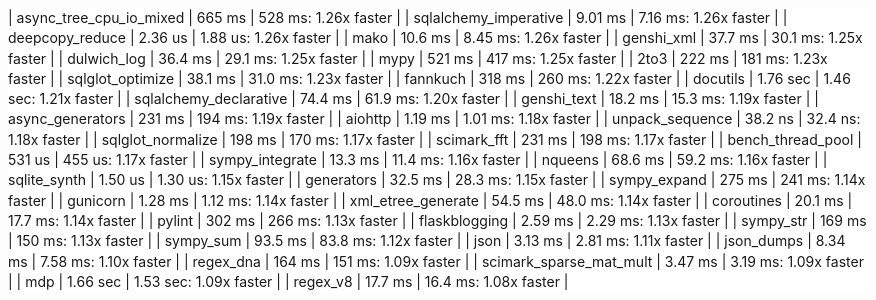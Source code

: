 | async_tree_cpu_io_mixed | 665 ms                                                 | 528 ms: 1.26x faster                                                  |
| sqlalchemy_imperative   | 9.01 ms                                                | 7.16 ms: 1.26x faster                                                 |
| deepcopy_reduce         | 2.36 us                                                | 1.88 us: 1.26x faster                                                 |
| mako                    | 10.6 ms                                                | 8.45 ms: 1.26x faster                                                 |
| genshi_xml              | 37.7 ms                                                | 30.1 ms: 1.25x faster                                                 |
| dulwich_log             | 36.4 ms                                                | 29.1 ms: 1.25x faster                                                 |
| mypy                    | 521 ms                                                 | 417 ms: 1.25x faster                                                  |
| 2to3                    | 222 ms                                                 | 181 ms: 1.23x faster                                                  |
| sqlglot_optimize        | 38.1 ms                                                | 31.0 ms: 1.23x faster                                                 |
| fannkuch                | 318 ms                                                 | 260 ms: 1.22x faster                                                  |
| docutils                | 1.76 sec                                               | 1.46 sec: 1.21x faster                                                |
| sqlalchemy_declarative  | 74.4 ms                                                | 61.9 ms: 1.20x faster                                                 |
| genshi_text             | 18.2 ms                                                | 15.3 ms: 1.19x faster                                                 |
| async_generators        | 231 ms                                                 | 194 ms: 1.19x faster                                                  |
| aiohttp                 | 1.19 ms                                                | 1.01 ms: 1.18x faster                                                 |
| unpack_sequence         | 38.2 ns                                                | 32.4 ns: 1.18x faster                                                 |
| sqlglot_normalize       | 198 ms                                                 | 170 ms: 1.17x faster                                                  |
| scimark_fft             | 231 ms                                                 | 198 ms: 1.17x faster                                                  |
| bench_thread_pool       | 531 us                                                 | 455 us: 1.17x faster                                                  |
| sympy_integrate         | 13.3 ms                                                | 11.4 ms: 1.16x faster                                                 |
| nqueens                 | 68.6 ms                                                | 59.2 ms: 1.16x faster                                                 |
| sqlite_synth            | 1.50 us                                                | 1.30 us: 1.15x faster                                                 |
| generators              | 32.5 ms                                                | 28.3 ms: 1.15x faster                                                 |
| sympy_expand            | 275 ms                                                 | 241 ms: 1.14x faster                                                  |
| gunicorn                | 1.28 ms                                                | 1.12 ms: 1.14x faster                                                 |
| xml_etree_generate      | 54.5 ms                                                | 48.0 ms: 1.14x faster                                                 |
| coroutines              | 20.1 ms                                                | 17.7 ms: 1.14x faster                                                 |
| pylint                  | 302 ms                                                 | 266 ms: 1.13x faster                                                  |
| flaskblogging           | 2.59 ms                                                | 2.29 ms: 1.13x faster                                                 |
| sympy_str               | 169 ms                                                 | 150 ms: 1.13x faster                                                  |
| sympy_sum               | 93.5 ms                                                | 83.8 ms: 1.12x faster                                                 |
| json                    | 3.13 ms                                                | 2.81 ms: 1.11x faster                                                 |
| json_dumps              | 8.34 ms                                                | 7.58 ms: 1.10x faster                                                 |
| regex_dna               | 164 ms                                                 | 151 ms: 1.09x faster                                                  |
| scimark_sparse_mat_mult | 3.47 ms                                                | 3.19 ms: 1.09x faster                                                 |
| mdp                     | 1.66 sec                                               | 1.53 sec: 1.09x faster                                                |
| regex_v8                | 17.7 ms                                                | 16.4 ms: 1.08x faster                                                 |
